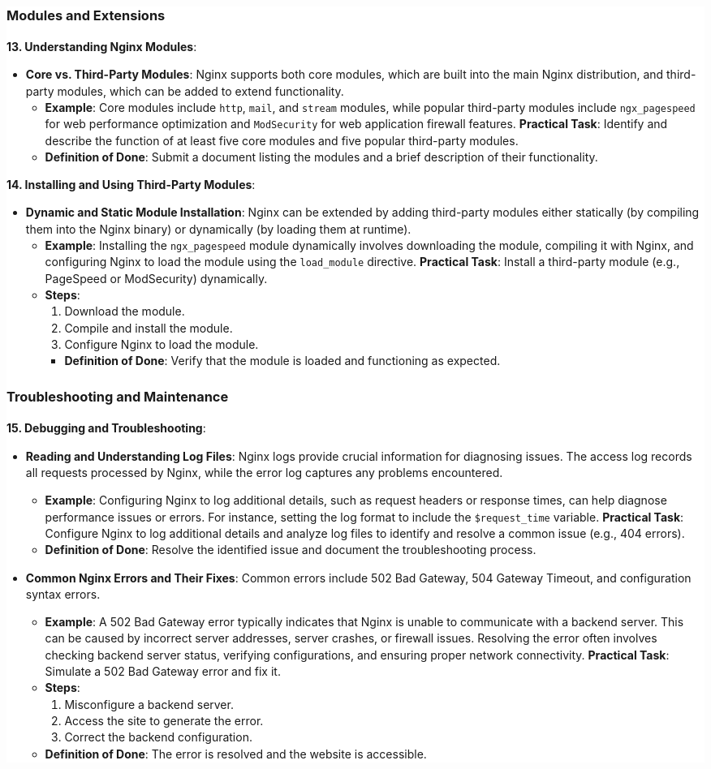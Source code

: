 ### Modules and Extensions

**13. Understanding Nginx Modules**:

- **Core vs. Third-Party Modules**:
  Nginx supports both core modules, which are built into the main Nginx distribution, and third-party modules, which can be added to extend functionality.
  - **Example**: Core modules include `http`, `mail`, and `stream` modules, while popular third-party modules include `ngx_pagespeed` for web performance optimization and `ModSecurity` for web application firewall features.
  **Practical Task**: Identify and describe the function of at least five core modules and five popular third-party modules.
  - **Definition of Done**: Submit a document listing the modules and a brief description of their functionality.

**14. Installing and Using Third-Party Modules**:

- **Dynamic and Static Module Installation**:
  Nginx can be extended by adding third-party modules either statically (by compiling them into the Nginx binary) or dynamically (by loading them at runtime).
  - **Example**: Installing the `ngx_pagespeed` module dynamically involves downloading the module, compiling it with Nginx, and configuring Nginx to load the module using the `load_module` directive.
  **Practical Task**: Install a third-party module (e.g., PageSpeed or ModSecurity) dynamically.
  - **Steps**:
    1. Download the module.
    2. Compile and install the module.
    3. Configure Nginx to load the module.
    - **Definition of Done**: Verify that the module is loaded and functioning as expected.

### Troubleshooting and Maintenance

**15. Debugging and Troubleshooting**:

- **Reading and Understanding Log Files**:
  Nginx logs provide crucial information for diagnosing issues. The access log records all requests processed by Nginx, while the error log captures any problems encountered.
  - **Example**: Configuring Nginx to log additional details, such as request headers or response times, can help diagnose performance issues or errors. For instance, setting the log format to include the `$request_time` variable.
  **Practical Task**: Configure Nginx to log additional details and analyze log files to identify and resolve a common issue (e.g., 404 errors).
  - **Definition of Done**: Resolve the identified issue and document the troubleshooting process.

- **Common Nginx Errors and Their Fixes**:
  Common errors include 502 Bad Gateway, 504 Gateway Timeout, and configuration syntax errors.
  - **Example**: A 502 Bad Gateway error typically indicates that Nginx is unable to communicate with a backend server. This can be caused by incorrect server addresses, server crashes, or firewall issues. Resolving the error often involves checking backend server status, verifying configurations, and ensuring proper network connectivity.
  **Practical Task**: Simulate a 502 Bad Gateway error and fix it.
  - **Steps**:
    1. Misconfigure a backend server.
    2. Access the site to generate the error.
    3. Correct the backend configuration.
  - **Definition of Done**: The error is resolved and the website is accessible.
